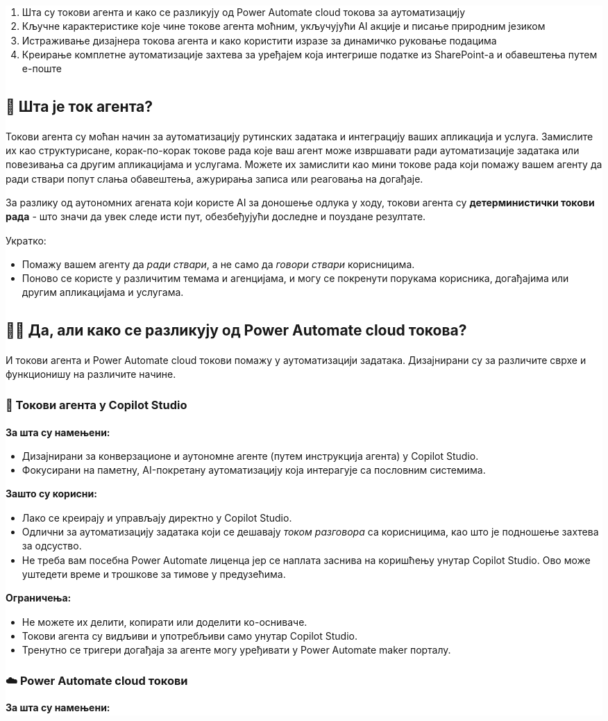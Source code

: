 1. Шта су токови агента и како се разликују од Power Automate cloud токова за аутоматизацију
1. Кључне карактеристике које чине токове агента моћним, укључујући AI акције и писање природним језиком
1. Истраживање дизајнера токова агента и како користити изразе за динамичко руковање подацима
1. Креирање комплетне аутоматизације захтева за уређајем која интегрише податке из SharePoint-а и обавештења путем е-поште

## 🤔 Шта је ток агента?

Токови агента су моћан начин за аутоматизацију рутинских задатака и интеграцију ваших апликација и услуга. Замислите их као структурисане, корак-по-корак токове рада које ваш агент може извршавати ради аутоматизације задатака или повезивања са другим апликацијама и услугама. Можете их замислити као мини токове рада који помажу вашем агенту да ради ствари попут слања обавештења, ажурирања записа или реаговања на догађаје.

За разлику од аутономних агената који користе AI за доношење одлука у ходу, токови агента су **детерминистички токови рада** - што значи да увек следе исти пут, обезбеђујући доследне и поуздане резултате.

Укратко:

- Помажу вашем агенту да _ради ствари_, а не само да _говори ствари_ корисницима.
- Поново се користе у различитим темама и агенцијама, и могу се покренути порукама корисника, догађајима или другим апликацијама и услугама.

## 🙋🏽 Да, али како се разликују од Power Automate cloud токова?

И токови агента и Power Automate cloud токови помажу у аутоматизацији задатака. Дизајнирани су за различите сврхе и функционишу на различите начине.

### 🤖 Токови агента у Copilot Studio

**За шта су намењени:**

- Дизајнирани за конверзационе и аутономне агенте (путем инструкција агента) у Copilot Studio.
- Фокусирани на паметну, AI-покретану аутоматизацију која интерагује са пословним системима.

**Зашто су корисни:**

- Лако се креирају и управљају директно у Copilot Studio.
- Одлични за аутоматизацију задатака који се дешавају _током разговора_ са корисницима, као што је подношење захтева за одсуство.
- Не треба вам посебна Power Automate лиценца јер се наплата заснива на коришћењу унутар Copilot Studio. Ово може уштедети време и трошкове за тимове у предузећима.

**Ограничења:**

- Не можете их делити, копирати или доделити ко-осниваче.
- Токови агента су видљиви и употребљиви само унутар Copilot Studio.
- Тренутно се тригери догађаја за агенте могу уређивати у Power Automate maker порталу.

### ☁️ Power Automate cloud токови

**За шта су намењени:**
